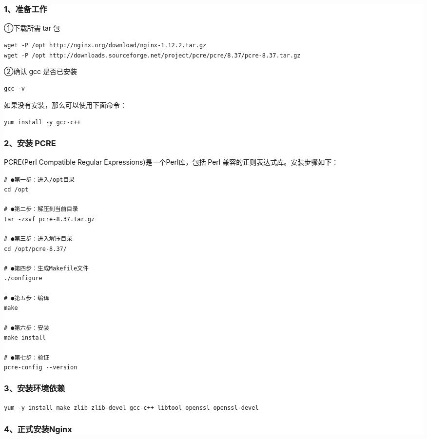 ### 1、准备工作

①下载所需 tar 包

```shell
wget -P /opt http://nginx.org/download/nginx-1.12.2.tar.gz
wget -P /opt http://downloads.sourceforge.net/project/pcre/pcre/8.37/pcre-8.37.tar.gz
```

②确认 gcc 是否已安装

```shell
gcc -v
```

如果没有安装，那么可以使用下面命令：

```shell
yum install -y gcc-c++
```

### 2、安装 PCRE

PCRE(Perl Compatible Regular Expressions)是一个Perl库，包括 Perl 兼容的正则表达式库。安装步骤如下：

```shell
# ●第一步：进入/opt目录
cd /opt

# ●第二步：解压到当前目录
tar -zxvf pcre-8.37.tar.gz

# ●第三步：进入解压目录
cd /opt/pcre-8.37/

# ●第四步：生成Makefile文件
./configure

# ●第五步：编译
make

# ●第六步：安装
make install

# ●第七步：验证
pcre-config --version
```

### 3、安装环境依赖

```shell
yum -y install make zlib zlib-devel gcc-c++ libtool openssl openssl-devel
```

### 4、正式安装Nginx
